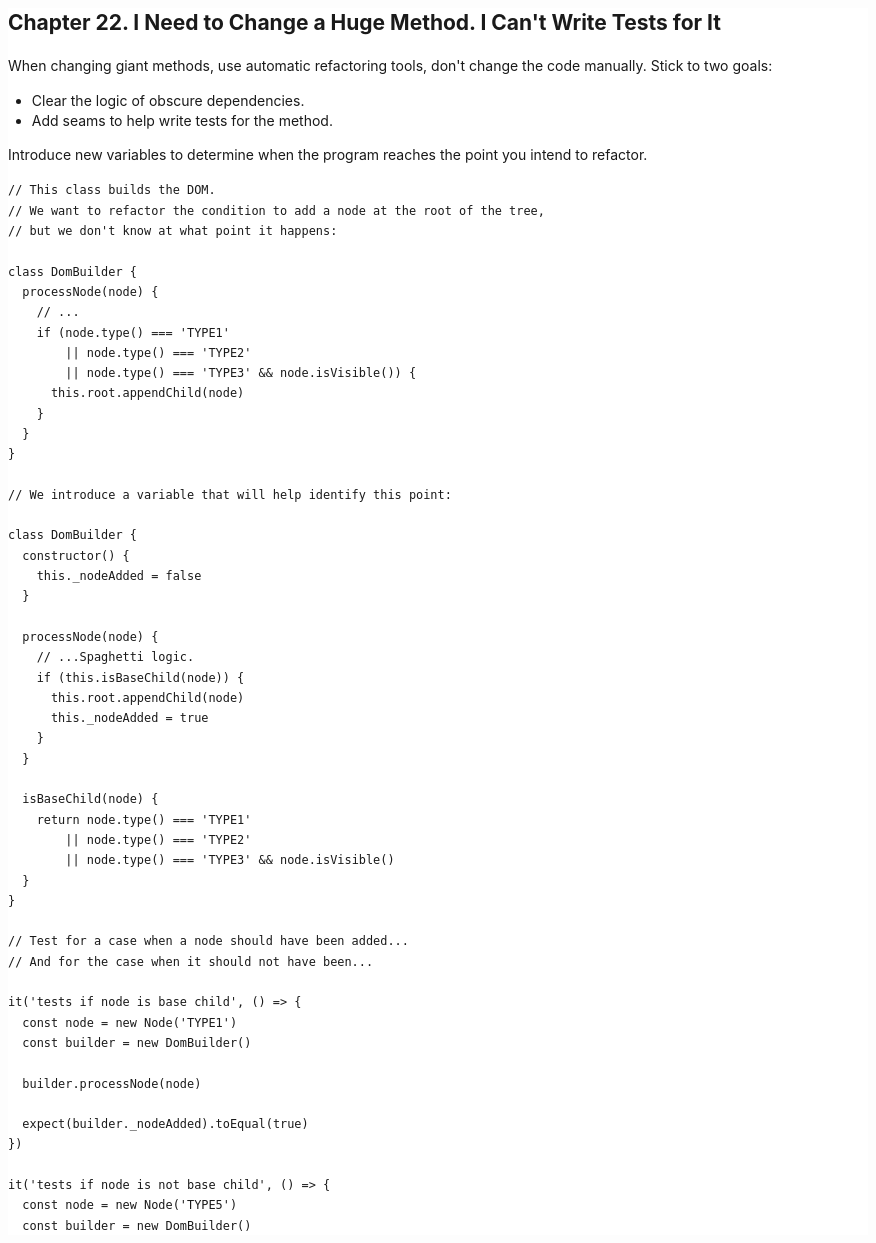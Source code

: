 ## Chapter 22. I Need to Change a Huge Method. I Can't Write Tests for It

When changing giant methods, use automatic refactoring tools, don't change the code manually. Stick to two goals:

- Clear the logic of obscure dependencies.
- Add seams to help write tests for the method.

Introduce new variables to determine when the program reaches the point you intend to refactor.

```
// This class builds the DOM.
// We want to refactor the condition to add a node at the root of the tree,
// but we don't know at what point it happens:

class DomBuilder {
  processNode(node) {
    // ...
    if (node.type() === 'TYPE1'
        || node.type() === 'TYPE2'
        || node.type() === 'TYPE3' && node.isVisible()) {
      this.root.appendChild(node)
    }
  }
}

// We introduce a variable that will help identify this point:

class DomBuilder {
  constructor() {
    this._nodeAdded = false
  }

  processNode(node) {
    // ...Spaghetti logic.
    if (this.isBaseChild(node)) {
      this.root.appendChild(node)
      this._nodeAdded = true
    }
  }

  isBaseChild(node) {
    return node.type() === 'TYPE1'
        || node.type() === 'TYPE2'
        || node.type() === 'TYPE3' && node.isVisible()
  }
}

// Test for a case when a node should have been added...
// And for the case when it should not have been...

it('tests if node is base child', () => {
  const node = new Node('TYPE1')
  const builder = new DomBuilder()

  builder.processNode(node)

  expect(builder._nodeAdded).toEqual(true)
})

it('tests if node is not base child', () => {
  const node = new Node('TYPE5')
  const builder = new DomBuilder()
```